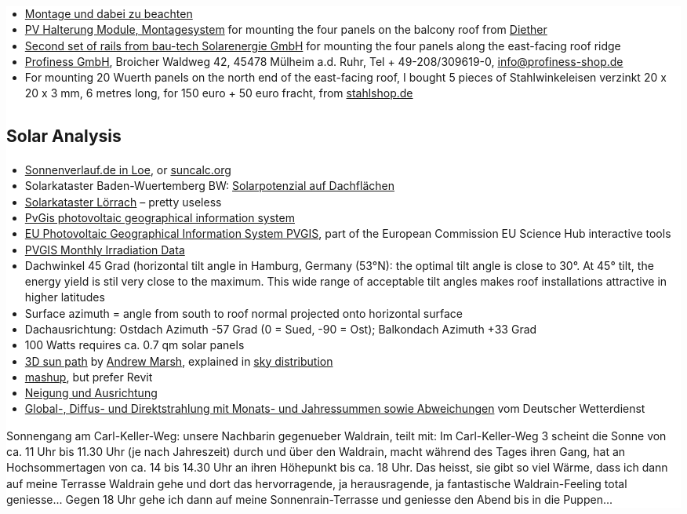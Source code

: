 - [Montage und dabei zu beachten](https://www.solaranlage-ratgeber.de/photovoltaik/photovoltaik-installation/fehler-montage-photovoltaik)
- [PV Halterung Module, Montagesystem](https://www.ebay.de/itm/PV-Halterung-Module-Montage-Solarbefestigung-Dachhaken-Stockschrauben-bis-4-2m/192890852205) for
  mounting the four panels on the balcony roof
  from [Diether](file:///UsersUsers/jta/j/doc/house/huenerberg/gottschalk/2021-04-08_diether_pv_montage_rechnung.pdf)
- [Second set of rails from bau-tech Solarenergie GmbH](file:///UsersUsers/jta/j/doc/house/huenerberg/gottschalk/2021-06-30_bautechsolar_montage.pdf) for
  mounting the four panels along the east-facing roof ridge
- [Profiness GmbH](https://www.profiness.de), Broicher Waldweg 42, 45478 Mülheim a.d. Ruhr, Tel + 49-208/309619-0, info@profiness-shop.de
- For mounting 20 Wuerth panels on the north end of the east-facing roof, I bought
  5 pieces of Stahlwinkeleisen verzinkt 20 x 20 x 3 mm, 6 metres long, for 150 euro + 50 euro fracht,
  from [stahlshop.de](https://stahlshop.de)

## Solar Analysis

- [Sonnenverlauf.de in Loe](https://www.sonnenverlauf.de/#/47.6125,7.668,18/), or [suncalc.org](https://www.suncalc.org/#/47.6125,7.668,3/2023.09.20/09:57/1/3)
- Solarkataster Baden-Wuertemberg BW:
  [Solarpotenzial auf Dachflächen](https://www.energieatlas-bw.de/sonne/dachflachen/solarpotenzial-auf-dachflachen)
- [Solarkataster Lörrach](https://www.loerrach.de/solarkataster) &ndash; pretty useless
- [PvGis photovoltaic geographical information system](https://re.jrc.ec.europa.eu/pvg_tools/en/)
- [EU Photovoltaic Geographical Information System PVGIS](https://re.jrc.ec.europa.eu/pvg_tools/en/tools.html), part of the European Commission EU Science Hub interactive tools
- [PVGIS Monthly Irradiation Data](https://re.jrc.ec.europa.eu/pvg_tools/en/#MR)
- Dachwinkel 45 Grad (horizontal tilt angle in Hamburg, Germany (53°N): the optimal tilt angle is close to 30°.
At 45° tilt, the energy yield is stil very close to the maximum.
This wide range of acceptable tilt angles makes roof installations attractive in higher latitudes
- Surface azimuth = angle from south to roof normal projected onto horizontal surface
- Dachausrichtung: Ostdach Azimuth -57 Grad (0 = Sued, -90 = Ost);
  Balkondach Azimuth +33 Grad
- 100 Watts requires ca. 0.7 qm solar panels
- [3D sun path](http://andrewmarsh.com/apps/staging/sunpath3d.html)
by [Andrew Marsh](http://andrewmarsh.com),
explained in [sky distribution](http://performativedesign.com/articles/2019/sky-distribution)
- [mashup](https://revisionarch.com/solargoogle-maps-mashup), but prefer Revit
- [Neigung und Ausrichtung](https://www.pv-ertrag.com/neigung-und-ausrichtung)
- [Global-, Diffus- und Direktstrahlung mit Monats- und Jahressummen sowie Abweichungen](https://www.dwd.de/DE/leistungen/solarenergie/strahlungskarten_sum.html) vom Deutscher Wetterdienst

Sonnengang am Carl-Keller-Weg: unsere Nachbarin gegenueber Waldrain, teilt mit:
Im Carl-Keller-Weg 3 scheint die Sonne von ca. 11 Uhr bis 11.30 Uhr (je nach Jahreszeit) durch und über den Waldrain, macht während des Tages ihren Gang, hat an Hochsommertagen von ca. 14 bis 14.30 Uhr an ihren Höhepunkt bis ca. 18 Uhr.
Das heisst, sie gibt so viel Wärme, dass ich dann auf meine Terrasse Waldrain gehe und dort das hervorragende, ja herausragende, ja fantastische Waldrain-Feeling total geniesse...
Gegen 18 Uhr gehe ich dann auf meine Sonnenrain-Terrasse und geniesse den Abend bis in die Puppen...
